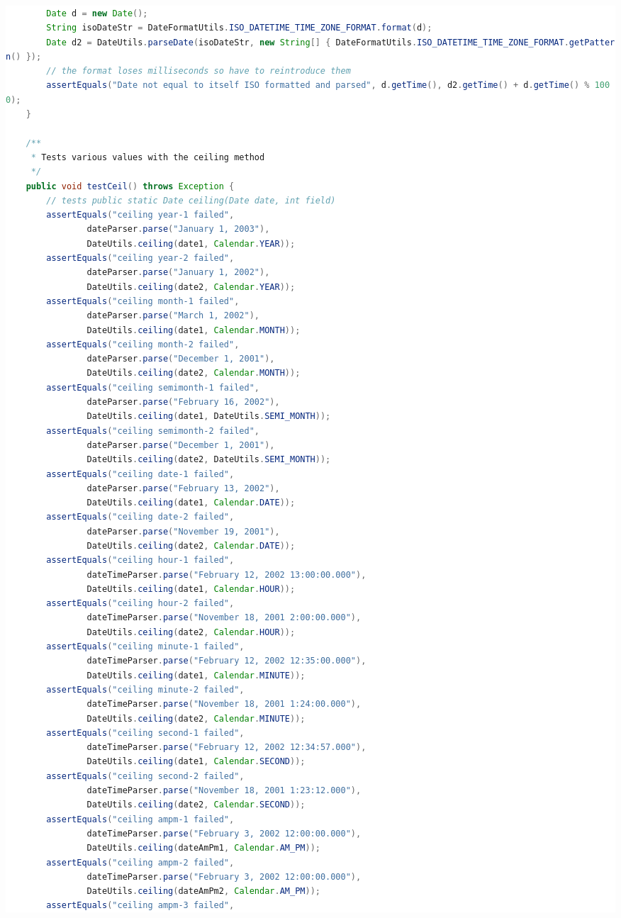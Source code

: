 ```java
        Date d = new Date();
        String isoDateStr = DateFormatUtils.ISO_DATETIME_TIME_ZONE_FORMAT.format(d);
        Date d2 = DateUtils.parseDate(isoDateStr, new String[] { DateFormatUtils.ISO_DATETIME_TIME_ZONE_FORMAT.getPattern() });
        // the format loses milliseconds so have to reintroduce them
        assertEquals("Date not equal to itself ISO formatted and parsed", d.getTime(), d2.getTime() + d.getTime() % 1000); 
    }
    
    /**
     * Tests various values with the ceiling method
     */
    public void testCeil() throws Exception {
        // tests public static Date ceiling(Date date, int field)
        assertEquals("ceiling year-1 failed",
                dateParser.parse("January 1, 2003"),
                DateUtils.ceiling(date1, Calendar.YEAR));
        assertEquals("ceiling year-2 failed",
                dateParser.parse("January 1, 2002"),
                DateUtils.ceiling(date2, Calendar.YEAR));
        assertEquals("ceiling month-1 failed",
                dateParser.parse("March 1, 2002"),
                DateUtils.ceiling(date1, Calendar.MONTH));
        assertEquals("ceiling month-2 failed",
                dateParser.parse("December 1, 2001"),
                DateUtils.ceiling(date2, Calendar.MONTH));
        assertEquals("ceiling semimonth-1 failed",
                dateParser.parse("February 16, 2002"),
                DateUtils.ceiling(date1, DateUtils.SEMI_MONTH));
        assertEquals("ceiling semimonth-2 failed",
                dateParser.parse("December 1, 2001"),
                DateUtils.ceiling(date2, DateUtils.SEMI_MONTH));
        assertEquals("ceiling date-1 failed",
                dateParser.parse("February 13, 2002"),
                DateUtils.ceiling(date1, Calendar.DATE));
        assertEquals("ceiling date-2 failed",
                dateParser.parse("November 19, 2001"),
                DateUtils.ceiling(date2, Calendar.DATE));
        assertEquals("ceiling hour-1 failed",
                dateTimeParser.parse("February 12, 2002 13:00:00.000"),
                DateUtils.ceiling(date1, Calendar.HOUR));
        assertEquals("ceiling hour-2 failed",
                dateTimeParser.parse("November 18, 2001 2:00:00.000"),
                DateUtils.ceiling(date2, Calendar.HOUR));
        assertEquals("ceiling minute-1 failed",
                dateTimeParser.parse("February 12, 2002 12:35:00.000"),
                DateUtils.ceiling(date1, Calendar.MINUTE));
        assertEquals("ceiling minute-2 failed",
                dateTimeParser.parse("November 18, 2001 1:24:00.000"),
                DateUtils.ceiling(date2, Calendar.MINUTE));
        assertEquals("ceiling second-1 failed",
                dateTimeParser.parse("February 12, 2002 12:34:57.000"),
                DateUtils.ceiling(date1, Calendar.SECOND));
        assertEquals("ceiling second-2 failed",
                dateTimeParser.parse("November 18, 2001 1:23:12.000"),
                DateUtils.ceiling(date2, Calendar.SECOND));
        assertEquals("ceiling ampm-1 failed",
                dateTimeParser.parse("February 3, 2002 12:00:00.000"),
                DateUtils.ceiling(dateAmPm1, Calendar.AM_PM));
        assertEquals("ceiling ampm-2 failed",
                dateTimeParser.parse("February 3, 2002 12:00:00.000"),
                DateUtils.ceiling(dateAmPm2, Calendar.AM_PM));
        assertEquals("ceiling ampm-3 failed",
```